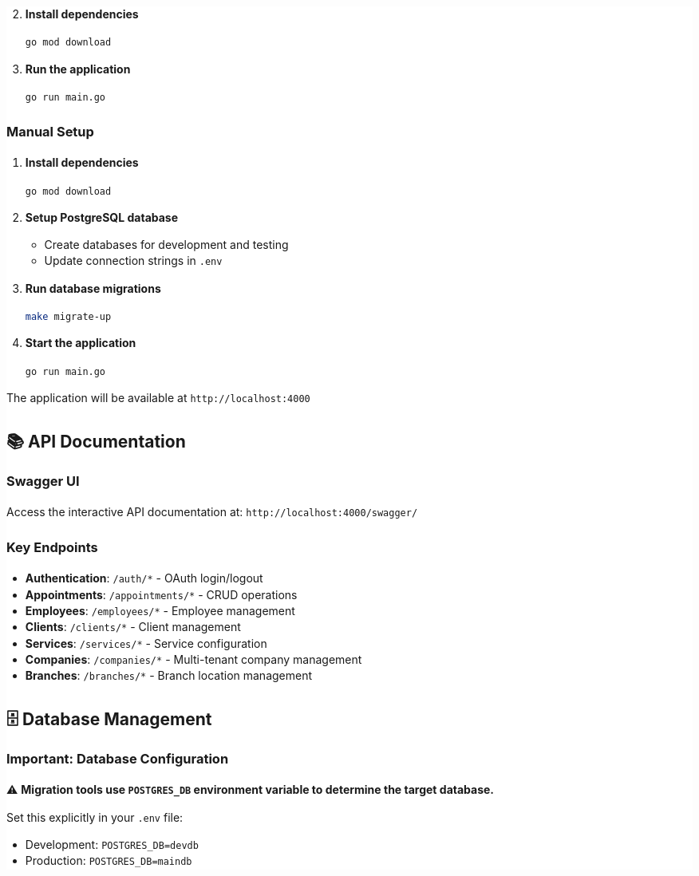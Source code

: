 2. **Install dependencies**
   ```bash
   go mod download
   ```

3. **Run the application**
   ```bash
   go run main.go
   ```

### Manual Setup

1. **Install dependencies**
   ```bash
   go mod download
   ```

2. **Setup PostgreSQL database**
   - Create databases for development and testing
   - Update connection strings in `.env`

3. **Run database migrations**
   ```bash
   make migrate-up
   ```

4. **Start the application**
   ```bash
   go run main.go
   ```

The application will be available at `http://localhost:4000`

## 📚 API Documentation

### Swagger UI
Access the interactive API documentation at: `http://localhost:4000/swagger/`

### Key Endpoints

- **Authentication**: `/auth/*` - OAuth login/logout
- **Appointments**: `/appointments/*` - CRUD operations
- **Employees**: `/employees/*` - Employee management
- **Clients**: `/clients/*` - Client management
- **Services**: `/services/*` - Service configuration
- **Companies**: `/companies/*` - Multi-tenant company management
- **Branches**: `/branches/*` - Branch location management

## 🗄️ Database Management

### Important: Database Configuration

⚠️ **Migration tools use `POSTGRES_DB` environment variable to determine the target database.**

Set this explicitly in your `.env` file:
- Development: `POSTGRES_DB=devdb`
- Production: `POSTGRES_DB=maindb`
